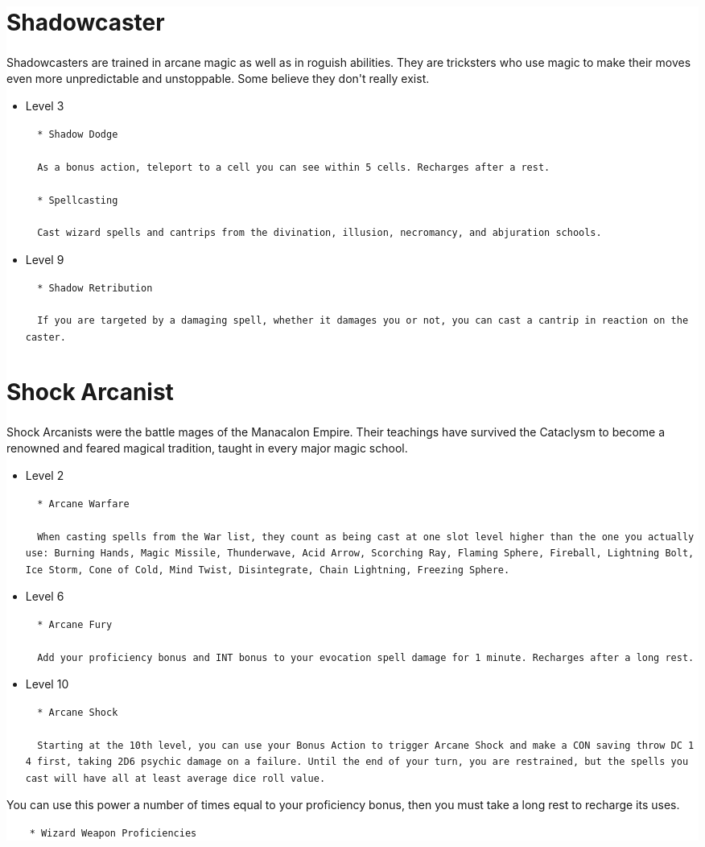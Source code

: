 

# Shadowcaster

Shadowcasters are trained in arcane magic as well as in roguish abilities. They are tricksters who use magic to make their moves even more unpredictable and unstoppable. Some believe they don't really exist.

* Level 3

		* Shadow Dodge

		As a bonus action, teleport to a cell you can see within 5 cells. Recharges after a rest.

		* Spellcasting

		Cast wizard spells and cantrips from the divination, illusion, necromancy, and abjuration schools.

* Level 9

		* Shadow Retribution

		If you are targeted by a damaging spell, whether it damages you or not, you can cast a cantrip in reaction on the caster.



# Shock Arcanist

Shock Arcanists were the battle mages of the Manacalon Empire. Their teachings have survived the Cataclysm to become a renowned and feared magical tradition, taught in every major magic school.

* Level 2

		* Arcane Warfare

		When casting spells from the War list, they count as being cast at one slot level higher than the one you actually use: Burning Hands, Magic Missile, Thunderwave, Acid Arrow, Scorching Ray, Flaming Sphere, Fireball, Lightning Bolt, Ice Storm, Cone of Cold, Mind Twist, Disintegrate, Chain Lightning, Freezing Sphere.

* Level 6

		* Arcane Fury

		Add your proficiency bonus and INT bonus to your evocation spell damage for 1 minute. Recharges after a long rest.

* Level 10

		* Arcane Shock

		Starting at the 10th level, you can use your Bonus Action to trigger Arcane Shock and make a CON saving throw DC 14 first, taking 2D6 psychic damage on a failure. Until the end of your turn, you are restrained, but the spells you cast will have all at least average dice roll value.
 You can use this power a number of times equal to your proficiency bonus, then you must take a long rest to recharge its uses.

		* Wizard Weapon Proficiencies
